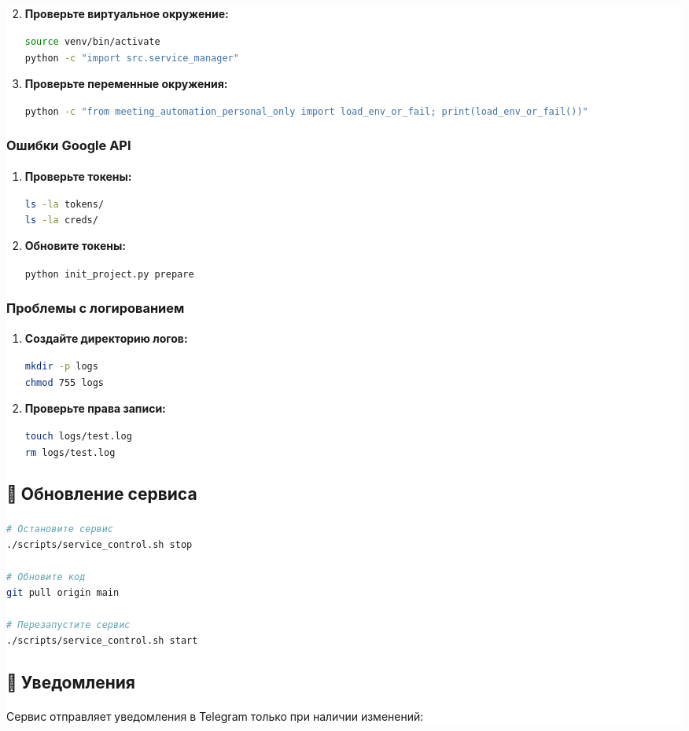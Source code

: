 2. **Проверьте виртуальное окружение:**
   ```bash
   source venv/bin/activate
   python -c "import src.service_manager"
   ```

3. **Проверьте переменные окружения:**
   ```bash
   python -c "from meeting_automation_personal_only import load_env_or_fail; print(load_env_or_fail())"
   ```

### Ошибки Google API

1. **Проверьте токены:**
   ```bash
   ls -la tokens/
   ls -la creds/
   ```

2. **Обновите токены:**
   ```bash
   python init_project.py prepare
   ```

### Проблемы с логированием

1. **Создайте директорию логов:**
   ```bash
   mkdir -p logs
   chmod 755 logs
   ```

2. **Проверьте права записи:**
   ```bash
   touch logs/test.log
   rm logs/test.log
   ```

## 🔄 Обновление сервиса

```bash
# Остановите сервис
./scripts/service_control.sh stop

# Обновите код
git pull origin main

# Перезапустите сервис
./scripts/service_control.sh start
```

## 📱 Уведомления

Сервис отправляет уведомления в Telegram только при наличии изменений:
